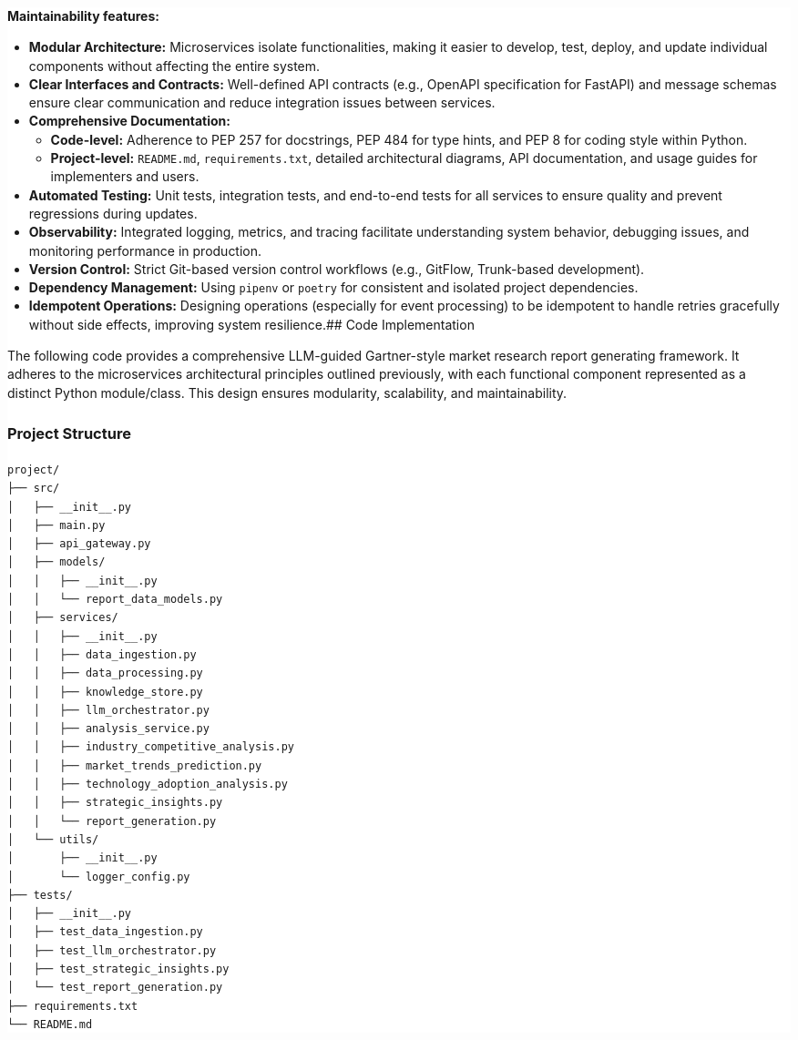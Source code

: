 **Maintainability features:**

*   **Modular Architecture:** Microservices isolate functionalities, making it easier to develop, test, deploy, and update individual components without affecting the entire system.
*   **Clear Interfaces and Contracts:** Well-defined API contracts (e.g., OpenAPI specification for FastAPI) and message schemas ensure clear communication and reduce integration issues between services.
*   **Comprehensive Documentation:**
    *   **Code-level:** Adherence to PEP 257 for docstrings, PEP 484 for type hints, and PEP 8 for coding style within Python.
    *   **Project-level:** `README.md`, `requirements.txt`, detailed architectural diagrams, API documentation, and usage guides for implementers and users.
*   **Automated Testing:** Unit tests, integration tests, and end-to-end tests for all services to ensure quality and prevent regressions during updates.
*   **Observability:** Integrated logging, metrics, and tracing facilitate understanding system behavior, debugging issues, and monitoring performance in production.
*   **Version Control:** Strict Git-based version control workflows (e.g., GitFlow, Trunk-based development).
*   **Dependency Management:** Using `pipenv` or `poetry` for consistent and isolated project dependencies.
*   **Idempotent Operations:** Designing operations (especially for event processing) to be idempotent to handle retries gracefully without side effects, improving system resilience.## Code Implementation

The following code provides a comprehensive LLM-guided Gartner-style market research report generating framework. It adheres to the microservices architectural principles outlined previously, with each functional component represented as a distinct Python module/class. This design ensures modularity, scalability, and maintainability.

### Project Structure
```
project/
├── src/
│   ├── __init__.py
│   ├── main.py
│   ├── api_gateway.py
│   ├── models/
│   │   ├── __init__.py
│   │   └── report_data_models.py
│   ├── services/
│   │   ├── __init__.py
│   │   ├── data_ingestion.py
│   │   ├── data_processing.py
│   │   ├── knowledge_store.py
│   │   ├── llm_orchestrator.py
│   │   ├── analysis_service.py
│   │   ├── industry_competitive_analysis.py
│   │   ├── market_trends_prediction.py
│   │   ├── technology_adoption_analysis.py
│   │   ├── strategic_insights.py
│   │   └── report_generation.py
│   └── utils/
│       ├── __init__.py
│       └── logger_config.py
├── tests/
│   ├── __init__.py
│   ├── test_data_ingestion.py
│   ├── test_llm_orchestrator.py
│   ├── test_strategic_insights.py
│   └── test_report_generation.py
├── requirements.txt
└── README.md
```
